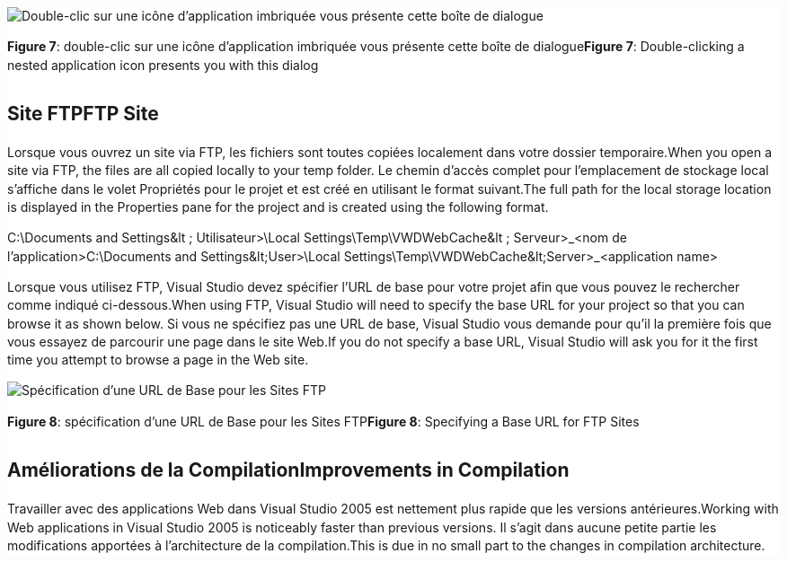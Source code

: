 
![Double-clic sur une icône d’application imbriquée vous présente cette boîte de dialogue](improvements-in-visual-studio-2005/_static/image4.jpg)

<span data-ttu-id="f458c-263">**Figure 7**: double-clic sur une icône d’application imbriquée vous présente cette boîte de dialogue</span><span class="sxs-lookup"><span data-stu-id="f458c-263">**Figure 7**: Double-clicking a nested application icon presents you with this dialog</span></span>


<a id="_Toc116100247"></a>

## <a name="ftp-site"></a><span data-ttu-id="f458c-264">Site FTP</span><span class="sxs-lookup"><span data-stu-id="f458c-264">FTP Site</span></span>

<span data-ttu-id="f458c-265">Lorsque vous ouvrez un site via FTP, les fichiers sont toutes copiées localement dans votre dossier temporaire.</span><span class="sxs-lookup"><span data-stu-id="f458c-265">When you open a site via FTP, the files are all copied locally to your temp folder.</span></span> <span data-ttu-id="f458c-266">Le chemin d’accès complet pour l’emplacement de stockage local s’affiche dans le volet Propriétés pour le projet et est créé en utilisant le format suivant.</span><span class="sxs-lookup"><span data-stu-id="f458c-266">The full path for the local storage location is displayed in the Properties pane for the project and is created using the following format.</span></span>

<span data-ttu-id="f458c-267">C:\Documents and Settings\&lt ; Utilisateur&gt;\Local Settings\Temp\VWDWebCache\&lt ; Serveur&gt;\_&lt;nom de l’application&gt;</span><span class="sxs-lookup"><span data-stu-id="f458c-267">C:\Documents and Settings\&lt;User&gt;\Local Settings\Temp\VWDWebCache\&lt;Server&gt;\_&lt;application name&gt;</span></span>

<span data-ttu-id="f458c-268">Lorsque vous utilisez FTP, Visual Studio devez spécifier l’URL de base pour votre projet afin que vous pouvez le rechercher comme indiqué ci-dessous.</span><span class="sxs-lookup"><span data-stu-id="f458c-268">When using FTP, Visual Studio will need to specify the base URL for your project so that you can browse it as shown below.</span></span> <span data-ttu-id="f458c-269">Si vous ne spécifiez pas une URL de base, Visual Studio vous demande pour qu’il la première fois que vous essayez de parcourir une page dans le site Web.</span><span class="sxs-lookup"><span data-stu-id="f458c-269">If you do not specify a base URL, Visual Studio will ask you for it the first time you attempt to browse a page in the Web site.</span></span>


![Spécification d’une URL de Base pour les Sites FTP](improvements-in-visual-studio-2005/_static/image5.jpg)

<span data-ttu-id="f458c-271">**Figure 8**: spécification d’une URL de Base pour les Sites FTP</span><span class="sxs-lookup"><span data-stu-id="f458c-271">**Figure 8**: Specifying a Base URL for FTP Sites</span></span>


## <a name="improvements-in-compilation"></a><span data-ttu-id="f458c-272">Améliorations de la Compilation</span><span class="sxs-lookup"><span data-stu-id="f458c-272">Improvements in Compilation</span></span>

<span data-ttu-id="f458c-273">Travailler avec des applications Web dans Visual Studio 2005 est nettement plus rapide que les versions antérieures.</span><span class="sxs-lookup"><span data-stu-id="f458c-273">Working with Web applications in Visual Studio 2005 is noticeably faster than previous versions.</span></span> <span data-ttu-id="f458c-274">Il s’agit dans aucune petite partie les modifications apportées à l’architecture de la compilation.</span><span class="sxs-lookup"><span data-stu-id="f458c-274">This is due in no small part to the changes in compilation architecture.</span></span>
